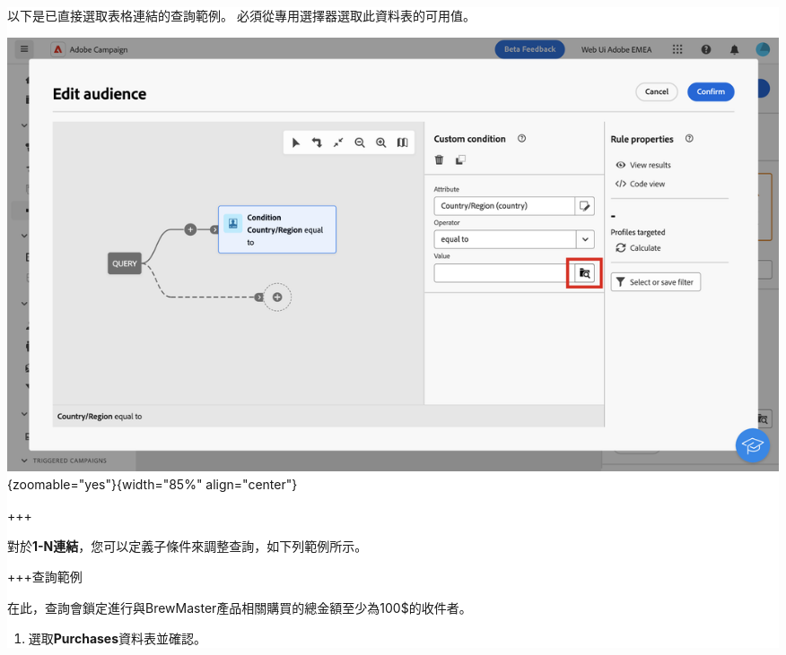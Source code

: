以下是已直接選取表格連結的查詢範例。 必須從專用選擇器選取此資料表的可用值。

![查詢範例的範例](assets/1-1-table-direct.png){zoomable="yes"}{width="85%" align="center"}

+++

對於&#x200B;**1-N連結**，您可以定義子條件來調整查詢，如下列範例所示。

+++查詢範例

在此，查詢會鎖定進行與BrewMaster產品相關購買的總金額至少為100$的收件者。

1. 選取&#x200B;**Purchases**&#x200B;資料表並確認。
